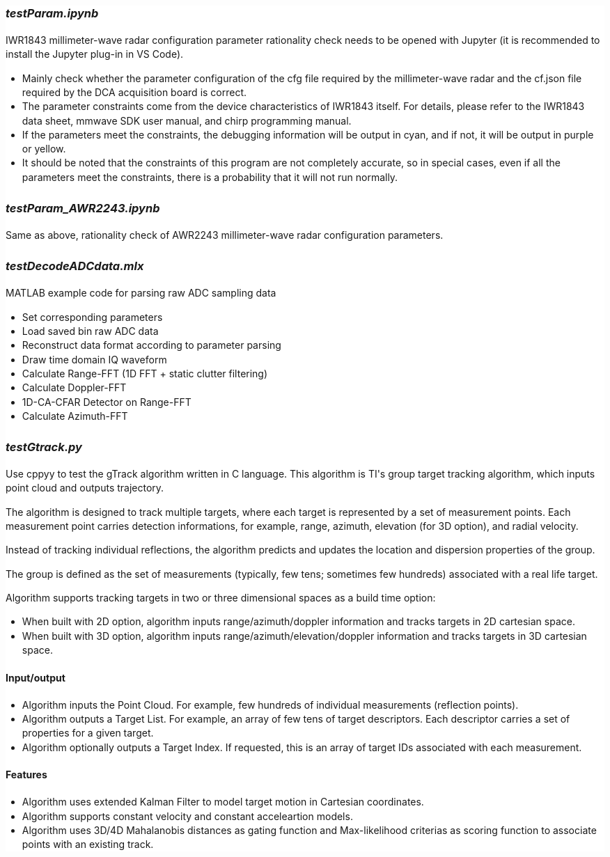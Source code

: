 ### ***testParam.ipynb***
IWR1843 millimeter-wave radar configuration parameter rationality check needs to be opened with Jupyter (it is recommended to install the Jupyter plug-in in VS Code).
- Mainly check whether the parameter configuration of the cfg file required by the millimeter-wave radar and the cf.json file required by the DCA acquisition board is correct.
- The parameter constraints come from the device characteristics of IWR1843 itself. For details, please refer to the IWR1843 data sheet, mmwave SDK user manual, and chirp programming manual.
- If the parameters meet the constraints, the debugging information will be output in cyan, and if not, it will be output in purple or yellow.
- It should be noted that the constraints of this program are not completely accurate, so in special cases, even if all the parameters meet the constraints, there is a probability that it will not run normally.

### ***testParam_AWR2243.ipynb***
Same as above, rationality check of AWR2243 millimeter-wave radar configuration parameters.

### ***testDecodeADCdata.mlx***
MATLAB example code for parsing raw ADC sampling data
- Set corresponding parameters
- Load saved bin raw ADC data
- Reconstruct data format according to parameter parsing
- Draw time domain IQ waveform
- Calculate Range-FFT (1D FFT + static clutter filtering)
- Calculate Doppler-FFT
- 1D-CA-CFAR Detector on Range-FFT
- Calculate Azimuth-FFT

### ***testGtrack.py***
Use cppyy to test the gTrack algorithm written in C language. This algorithm is TI's group target tracking algorithm, which inputs point cloud and outputs trajectory.

The algorithm is designed to track multiple targets, where each target is represented by a set of measurement points.
Each measurement point carries detection informations, for example, range, azimuth, elevation (for 3D option), and radial velocity.

Instead of tracking individual reflections, the algorithm predicts and updates the location and dispersion properties of the group.

The group is defined as the set of measurements (typically, few tens; sometimes few hundreds) associated with a real life target.

Algorithm supports tracking targets in two or three dimensional spaces as a build time option:
 - When built with 2D option, algorithm inputs range/azimuth/doppler information and tracks targets in 2D cartesian space.
 - When built with 3D option, algorithm inputs range/azimuth/elevation/doppler information and tracks targets in 3D cartesian space.
#### Input/output
 - Algorithm inputs the Point Cloud. For example, few hundreds of individual measurements (reflection points).
 - Algorithm outputs a Target List. For example, an array of few tens of target descriptors. Each descriptor carries a set of properties for a given target.
 - Algorithm optionally outputs a Target Index. If requested, this is an array of target IDs associated with each measurement.
#### Features
 - Algorithm uses extended Kalman Filter to model target motion in Cartesian coordinates.
 - Algorithm supports constant velocity and constant acceleartion models.
 - Algorithm uses 3D/4D Mahalanobis distances as gating function and Max-likelihood criterias as scoring function to associate points with an existing track.
